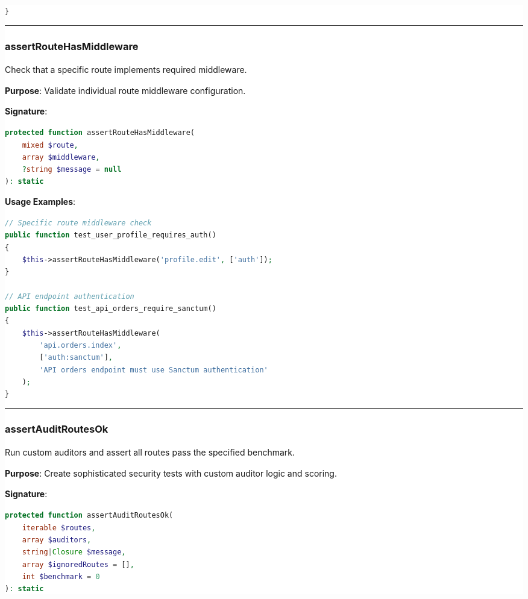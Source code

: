 ```php
}
```

---

### assertRouteHasMiddleware

Check that a specific route implements required middleware.

**Purpose**: Validate individual route middleware configuration.

**Signature**:
```php
protected function assertRouteHasMiddleware(
    mixed $route,
    array $middleware,
    ?string $message = null
): static
```

**Usage Examples**:
```php
// Specific route middleware check
public function test_user_profile_requires_auth()
{
    $this->assertRouteHasMiddleware('profile.edit', ['auth']);
}

// API endpoint authentication
public function test_api_orders_require_sanctum()
{
    $this->assertRouteHasMiddleware(
        'api.orders.index',
        ['auth:sanctum'],
        'API orders endpoint must use Sanctum authentication'
    );
}
```

---

### assertAuditRoutesOk

Run custom auditors and assert all routes pass the specified benchmark.

**Purpose**: Create sophisticated security tests with custom auditor logic and scoring.

**Signature**:
```php
protected function assertAuditRoutesOk(
    iterable $routes,
    array $auditors,
    string|Closure $message,
    array $ignoredRoutes = [],
    int $benchmark = 0
): static
```

